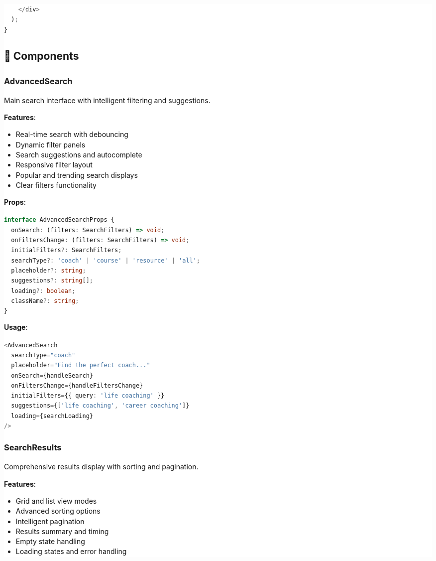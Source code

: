 ```typescript
    </div>
  );
}
```

## 📱 Components

### AdvancedSearch

Main search interface with intelligent filtering and suggestions.

**Features**:
- Real-time search with debouncing
- Dynamic filter panels
- Search suggestions and autocomplete
- Responsive filter layout
- Popular and trending search displays
- Clear filters functionality

**Props**:
```typescript
interface AdvancedSearchProps {
  onSearch: (filters: SearchFilters) => void;
  onFiltersChange: (filters: SearchFilters) => void;
  initialFilters?: SearchFilters;
  searchType?: 'coach' | 'course' | 'resource' | 'all';
  placeholder?: string;
  suggestions?: string[];
  loading?: boolean;
  className?: string;
}
```

**Usage**:
```typescript
<AdvancedSearch
  searchType="coach"
  placeholder="Find the perfect coach..."
  onSearch={handleSearch}
  onFiltersChange={handleFiltersChange}
  initialFilters={{ query: 'life coaching' }}
  suggestions={['life coaching', 'career coaching']}
  loading={searchLoading}
/>
```

### SearchResults

Comprehensive results display with sorting and pagination.

**Features**:
- Grid and list view modes
- Advanced sorting options
- Intelligent pagination
- Results summary and timing
- Empty state handling
- Loading states and error handling
